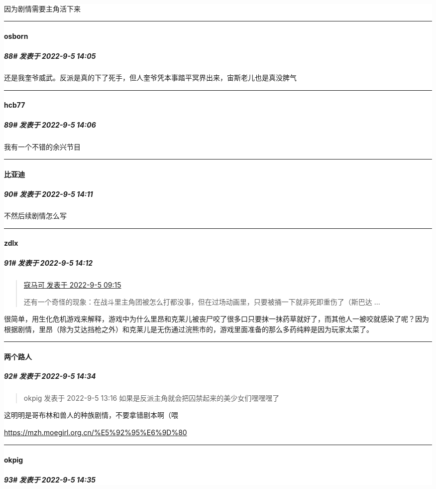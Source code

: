 因为剧情需要主角活下来



*****

####  osborn  
##### 88#       发表于 2022-9-5 14:05

还是我奎爷威武。反派是真的下了死手，但人奎爷凭本事踏平冥界出来，宙斯老儿也是真没脾气

*****

####  hcb77  
##### 89#       发表于 2022-9-5 14:06

我有一个不错的余兴节目

*****

####  比亚迪  
##### 90#       发表于 2022-9-5 14:11

不然后续剧情怎么写



*****

####  zdlx  
##### 91#       发表于 2022-9-5 14:12

<blockquote><a href="httphttps://bbs.saraba1st.com/2b/forum.php?mod=redirect&amp;goto=findpost&amp;pid=57344945&amp;ptid=2090763" target="_blank">寇马可 发表于 2022-9-5 09:15</a>

还有一个奇怪的现象：在战斗里主角团被怎么打都没事，但在过场动画里，只要被捅一下就非死即重伤了（斯巴达 ...</blockquote>
很简单，用生化危机游戏来解释，游戏中为什么里昂和克莱儿被丧尸咬了很多口只要抹一抹药草就好了，而其他人一被咬就感染了呢？因为根据剧情，里昂（除为艾达挡枪之外）和克莱儿是无伤通过浣熊市的，游戏里面准备的那么多药纯粹是因为玩家太菜了。



*****

####  两个路人  
##### 92#       发表于 2022-9-5 14:34

<blockquote>okpig 发表于 2022-9-5 13:16
如果是反派主角就会把囚禁起来的美少女们嘿嘿嘿了</blockquote>
这明明是哥布林和兽人的种族剧情，不要拿错剧本啊（喂

https://mzh.moegirl.org.cn/%E5%92%95%E6%9D%80

*****

####  okpig  
##### 93#       发表于 2022-9-5 14:35

